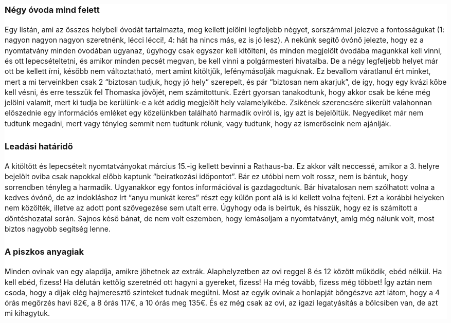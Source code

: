 ### Négy óvoda mind felett 

Egy listán, ami az összes helybeli óvodát tartalmazta, meg kellett jelölni legfeljebb négyet, sorszámmal jelezve a 
fontosságukat (1: nagyon nagyon nagyon szeretnénk, lécci lécci!, 4: hát ha nincs más, ez is jó lesz). A nekünk segítő 
óvónő jelezte, hogy ez a nyomtatvány minden óvodában ugyanaz, úgyhogy csak egyszer kell kitölteni, és minden megjelölt 
óvodába magunkkal kell vinni, és ott lepecsételtetni, és amikor minden pecsét megvan, be kell vinni a polgármesteri 
hivatalba. De a négy legfeljebb helyet már ott be kellett írni, később nem változtatható, mert amint kitöltjük, 
lefénymásolják maguknak. Ez bevallom váratlanul ért minket, mert a mi terveinkben csak 2 “biztosan tudjuk, hogy jó hely” 
szerepelt, és pár “biztosan nem akarjuk”, de így, hogy egy kvázi kőbe kell vésni, és erre tesszük fel Thomaska jövőjét, 
nem számítottunk. Ezért gyorsan tanakodtunk, hogy akkor csak be kéne még jelölni valamit, mert ki tudja be kerülünk-e a 
két addig megjelölt hely valamelyikébe. Zsikének szerencsére sikerült valahonnan előszednie egy információs emléket egy 
közelünkben található harmadik oviról is, így azt is bejelöltük. Negyediket már nem tudtunk megadni, mert vagy tényleg 
semmit nem tudtunk rólunk, vagy tudtunk, hogy az ismerőseink nem ajánlják.

### Leadási határidő

A kitöltött és lepecsételt nyomtatványokat március 15.-ig kellett bevinni a Rathaus-ba. Ez akkor vált neccessé, amikor 
a 3. helyre bejelölt oviba csak napokkal előbb kaptunk “beiratkozási időpontot”. Bár ez utóbbi nem volt rossz, nem is 
bántuk, hogy sorrendben tényleg a harmadik. Ugyanakkor egy fontos információval is gazdagodtunk. Bár hivatalosan nem 
szólhatott volna a kedves óvónő, de az indokláshoz írt “anyu munkát keres” részt egy külön pont alá is ki kellett volna 
fejteni. Ezt a korábbi helyeken nem közölték, illetve az adott pont szövegezése sem utalt erre. Úgyhogy oda is beírtuk, 
és hisszük, hogy ez is számított a döntéshozatal során. Sajnos késő bánat, de nem volt eszemben, hogy lemásoljam a 
nyomtatványt, amíg még nálunk volt, most biztos nagyobb segítség lenne.

### A piszkos anyagiak

Minden ovinak van egy alapdíja, amikre jöhetnek az extrák. Alaphelyzetben az ovi reggel 8 és 12 között működik, ebéd 
nélkül. Ha kell ebéd, fizess! Ha délután kettőig szeretnéd ott hagyni a gyereket, fizess! Ha még tovább, fizess még 
többet! Így aztán nem csoda, hogy a díjak elég hajmeresztő szinteket tudnak megütni. Most az egyik ovinak a honlapját
böngészve azt látom, hogy a 4 órás megőrzés havi 82€, a 8 órás 117€, a 10 órás meg 135€. És ez még csak az ovi, az igazi 
legatyásítás a bölcsiben van, de azt mi kihagytuk.

